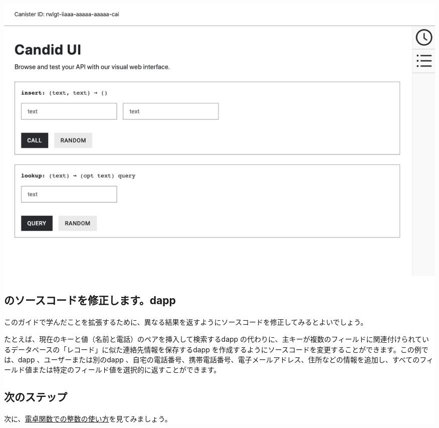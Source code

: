 ![Phonebook functions](_attachments/candid-phonebook.png)

## のソースコードを修正します。dapp

このガイドで学んだことを拡張するために、異なる結果を返すようにソースコードを修正してみるとよいでしょう。

たとえば、現在のキーと値（名前と電話）のペアを挿入して検索するdapp の代わりに、主キーが複数のフィールドに関連付けられているデータベースの「レコード」に似た連絡先情報を保存するdapp を作成するようにソースコードを変更することができます。この例では、dapp 、ユーザーまたは別のdapp 、自宅の電話番号、携帯電話番号、電子メールアドレス、住所などの情報を追加し、すべてのフィールド値または特定のフィールド値を選択的に返すことができます。

## 次のステップ

次に、[電卓関数での整数の使い方](calculator.md)を見てみましょう。


